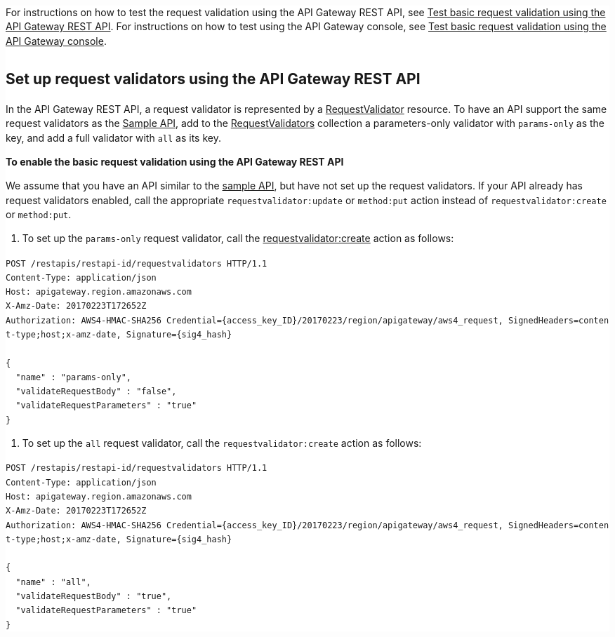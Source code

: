  For instructions on how to test the request validation using the API Gateway REST API, see [Test basic request validation using the API Gateway REST API](api-gateway-request-validation-test.md#api-gateway-request-validation-test-using-rest-api)\. For instructions on how to test using the API Gateway console, see [Test basic request validation using the API Gateway console](api-gateway-request-validation-test.md#api-gateway-request-validation-test-in-console)\. 

## Set up request validators using the API Gateway REST API<a name="api-gateway-request-validation-setup-using-rest-api"></a>

 In the API Gateway REST API, a request validator is represented by a [RequestValidator](https://docs.aws.amazon.com/apigateway/api-reference/resource/request-validator/) resource\. To have an API support the same request validators as the [Sample API](api-gateway-request-validation-sample-api-swagger.md), add to the [RequestValidators](https://docs.aws.amazon.com/apigateway/api-reference/resource/request-validators/) collection a parameters\-only validator with `params-only` as the key, and add a full validator with `all` as its key\. 

**To enable the basic request validation using the API Gateway REST API**

 We assume that you have an API similar to the [sample API](api-gateway-request-validation-sample-api-swagger.md), but have not set up the request validators\. If your API already has request validators enabled, call the appropriate `requestvalidator:update` or `method:put` action instead of `requestvalidator:create` or `method:put`\. 

1.  To set up the `params-only` request validator, call the [requestvalidator:create](https://docs.aws.amazon.com/apigateway/api-reference/link-relation/requestvalidator-create/) action as follows: 

   ```
   POST /restapis/restapi-id/requestvalidators HTTP/1.1
   Content-Type: application/json
   Host: apigateway.region.amazonaws.com
   X-Amz-Date: 20170223T172652Z
   Authorization: AWS4-HMAC-SHA256 Credential={access_key_ID}/20170223/region/apigateway/aws4_request, SignedHeaders=content-type;host;x-amz-date, Signature={sig4_hash}
   
   {
     "name" : "params-only",
     "validateRequestBody" : "false",
     "validateRequestParameters" : "true"
   }
   ```

1.  To set up the `all` request validator, call the `requestvalidator:create` action as follows: 

   ```
   POST /restapis/restapi-id/requestvalidators HTTP/1.1
   Content-Type: application/json
   Host: apigateway.region.amazonaws.com
   X-Amz-Date: 20170223T172652Z
   Authorization: AWS4-HMAC-SHA256 Credential={access_key_ID}/20170223/region/apigateway/aws4_request, SignedHeaders=content-type;host;x-amz-date, Signature={sig4_hash}
   
   {
     "name" : "all",
     "validateRequestBody" : "true",
     "validateRequestParameters" : "true"
   }
   ```
